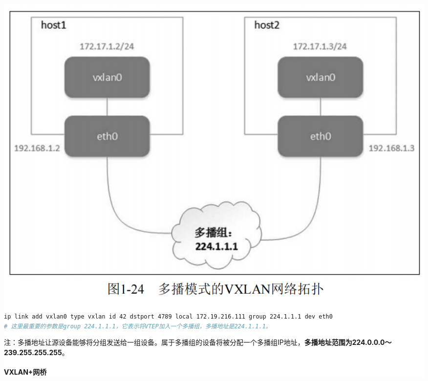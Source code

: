 ![image-20231129161012257](img\vxlan-arp.png)

```bash
ip link add vxlan0 type vxlan id 42 dstport 4789 local 172.19.216.111 group 224.1.1.1 dev eth0
# 这里最重要的参数是group 224.1.1.1，它表示将VTEP加入一个多播组，多播地址是224.1.1.1。
```

注：多播地址让源设备能够将分组发送给一组设备。属于多播组的设备将被分配一个多播组IP地址，**多播地址范围为224.0.0.0～239.255.255.255**。

#### VXLAN+网桥
